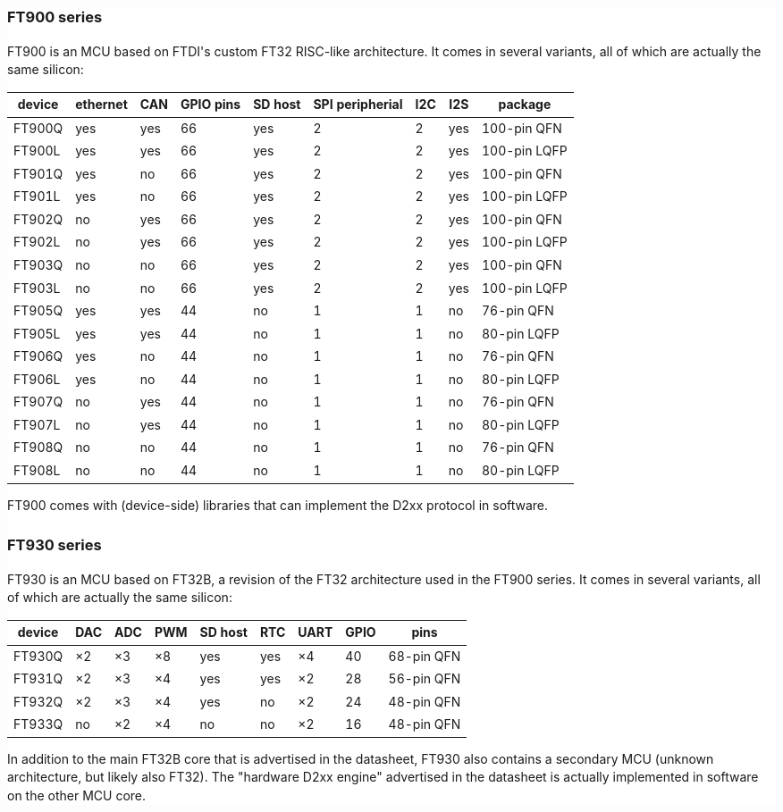 ### FT900 series

FT900 is an MCU based on FTDI's custom FT32 RISC-like architecture. It comes in several variants, all of which are actually the same silicon:

| device | ethernet | CAN | GPIO pins | SD host | SPI peripherial | I2C | I2S | package      |
| ------ | -------- | --- | --------- | ------- | --------------- | --- | --- | ------------ |
| FT900Q | yes      | yes | 66        | yes     | 2               | 2   | yes | 100-pin QFN  |
| FT900L | yes      | yes | 66        | yes     | 2               | 2   | yes | 100-pin LQFP |
| FT901Q | yes      | no  | 66        | yes     | 2               | 2   | yes | 100-pin QFN  |
| FT901L | yes      | no  | 66        | yes     | 2               | 2   | yes | 100-pin LQFP |
| FT902Q | no       | yes | 66        | yes     | 2               | 2   | yes | 100-pin QFN  |
| FT902L | no       | yes | 66        | yes     | 2               | 2   | yes | 100-pin LQFP |
| FT903Q | no       | no  | 66        | yes     | 2               | 2   | yes | 100-pin QFN  |
| FT903L | no       | no  | 66        | yes     | 2               | 2   | yes | 100-pin LQFP |
| FT905Q | yes      | yes | 44        | no      | 1               | 1   | no  | 76-pin QFN   |
| FT905L | yes      | yes | 44        | no      | 1               | 1   | no  | 80-pin LQFP  |
| FT906Q | yes      | no  | 44        | no      | 1               | 1   | no  | 76-pin QFN   |
| FT906L | yes      | no  | 44        | no      | 1               | 1   | no  | 80-pin LQFP  |
| FT907Q | no       | yes | 44        | no      | 1               | 1   | no  | 76-pin QFN   |
| FT907L | no       | yes | 44        | no      | 1               | 1   | no  | 80-pin LQFP  |
| FT908Q | no       | no  | 44        | no      | 1               | 1   | no  | 76-pin QFN   |
| FT908L | no       | no  | 44        | no      | 1               | 1   | no  | 80-pin LQFP  |

FT900 comes with (device-side) libraries that can implement the D2xx protocol in software.

### FT930 series

FT930 is an MCU based on FT32B, a revision of the FT32 architecture used in the FT900 series. It comes in several variants, all of which are actually the same silicon:

| device | DAC | ADC | PWM | SD host | RTC | UART | GPIO | pins       |
| ------ | --- | --- | --- | ------- | --- | ---- | ---- | ---------- |
| FT930Q | ×2  | ×3  | ×8  | yes     | yes | ×4   | 40   | 68-pin QFN |
| FT931Q | ×2  | ×3  | ×4  | yes     | yes | ×2   | 28   | 56-pin QFN |
| FT932Q | ×2  | ×3  | ×4  | yes     | no  | ×2   | 24   | 48-pin QFN |
| FT933Q | no  | ×2  | ×4  | no      | no  | ×2   | 16   | 48-pin QFN |

In addition to the main FT32B core that is advertised in the datasheet, FT930 also contains a secondary MCU (unknown architecture, but likely also FT32). The "hardware D2xx engine" advertised in the datasheet is actually implemented in software on the other MCU core.

